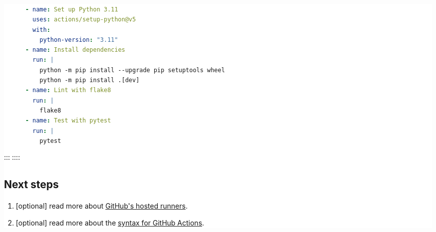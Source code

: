 ```yml
      - name: Set up Python 3.11
        uses: actions/setup-python@v5
        with:
          python-version: "3.11"
      - name: Install dependencies
        run: |
          python -m pip install --upgrade pip setuptools wheel
          python -m pip install .[dev]
      - name: Lint with flake8
        run: |
          flake8
      - name: Test with pytest
        run: |
          pytest
```

:::
::::

## Next steps

1. \[optional\] read more about [GitHub's hosted runners](https://docs.github.com/en/free-pro-team@latest/actions/reference/specifications-for-github-hosted-runners).

1. \[optional\] read more about the [syntax for GitHub Actions](https://docs.github.com/en/free-pro-team@latest/actions/reference/workflow-syntax-for-github-actions).
